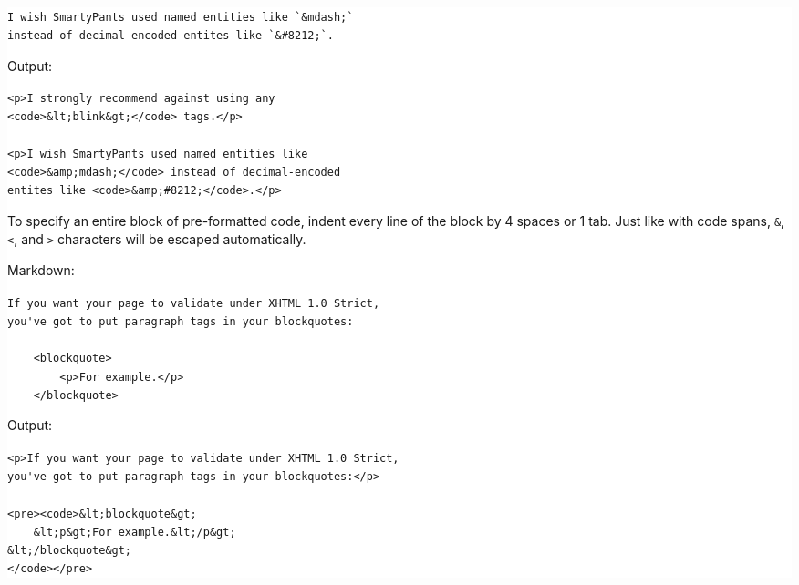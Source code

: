     I wish SmartyPants used named entities like `&mdash;`
    instead of decimal-encoded entites like `&#8212;`.

Output:

    <p>I strongly recommend against using any
    <code>&lt;blink&gt;</code> tags.</p>
    
    <p>I wish SmartyPants used named entities like
    <code>&amp;mdash;</code> instead of decimal-encoded
    entites like <code>&amp;#8212;</code>.</p>


To specify an entire block of pre-formatted code, indent every line of
the block by 4 spaces or 1 tab. Just like with code spans, `&`, `<`,
and `>` characters will be escaped automatically.

Markdown:

    If you want your page to validate under XHTML 1.0 Strict,
    you've got to put paragraph tags in your blockquotes:

        <blockquote>
            <p>For example.</p>
        </blockquote>

Output:

    <p>If you want your page to validate under XHTML 1.0 Strict,
    you've got to put paragraph tags in your blockquotes:</p>
    
    <pre><code>&lt;blockquote&gt;
        &lt;p&gt;For example.&lt;/p&gt;
    &lt;/blockquote&gt;
    </code></pre>
